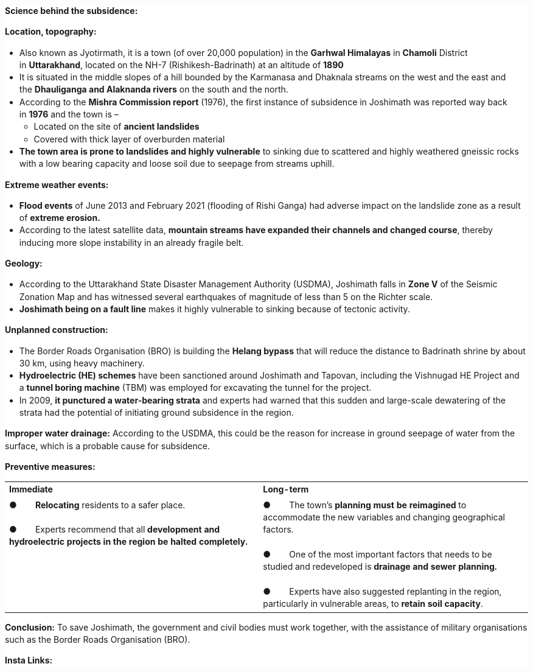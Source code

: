 **Science behind the subsidence:** 

**Location, topography:**

- Also known as Jyotirmath, it is a town (of over 20,000 population) in the **Garhwal Himalayas** in **Chamoli** District in **Uttarakhand**, located on the NH-7 (Rishikesh-Badrinath) at an altitude of **1890**
- It is situated in the middle slopes of a hill bounded by the Karmanasa and Dhaknala streams on the west and the east and the **Dhauliganga and Alaknanda rivers** on the south and the north.
- According to the **Mishra Commission report** (1976), the first instance of subsidence in Joshimath was reported way back in **1976** and the town is –
    - Located on the site of **ancient landslides**
    - Covered with thick layer of overburden material
- **The town area is prone to landslides and highly vulnerable** to sinking due to scattered and highly weathered gneissic rocks with a low bearing capacity and loose soil due to seepage from streams uphill.

**Extreme weather events:**

- **Flood events** of June 2013 and February 2021 (flooding of Rishi Ganga) had adverse impact on the landslide zone as a result of **extreme erosion.**
- According to the latest satellite data, **mountain streams have expanded their channels and changed course**, thereby inducing more slope instability in an already fragile belt.

**Geology:**

- According to the Uttarakhand State Disaster Management Authority (USDMA), Joshimath falls in **Zone V** of the Seismic Zonation Map and has witnessed several earthquakes of magnitude of less than 5 on the Richter scale.
- **Joshimath being on a fault line** makes it highly vulnerable to sinking because of tectonic activity.

**Unplanned construction:**

- The Border Roads Organisation (BRO) is building the **Helang bypass** that will reduce the distance to Badrinath shrine by about 30 km, using heavy machinery.
- **Hydroelectric (HE) schemes** have been sanctioned around Joshimath and Tapovan, including the Vishnugad HE Project and a **tunnel boring machine** (TBM) was employed for excavating the tunnel for the project.
- In 2009, **it punctured a water-bearing strata** and experts had warned that this sudden and large-scale dewatering of the strata had the potential of initiating ground subsidence in the region.

**Improper water drainage:** According to the USDMA, this could be the reason for increase in ground seepage of water from the surface, which is a probable cause for subsidence.

**Preventive measures:**

|   |   |
|---|---|
|**Immediate**|**Long-term**|
|●        **Relocating** residents to a safer place.<br><br>●        Experts recommend that all **development and hydroelectric projects in the region be halted completely.**|●        The town’s **planning must be reimagined** to accommodate the new variables and changing geographical factors.<br><br>●        One of the most important factors that needs to be studied and redeveloped is **drainage and sewer planning.**<br><br>●        Experts have also suggested replanting in the region, particularly in vulnerable areas, to **retain soil capacity**.|

**Conclusion:** To save Joshimath, the government and civil bodies must work together, with the assistance of military organisations such as the Border Roads Organisation (BRO).

**Insta Links:**
